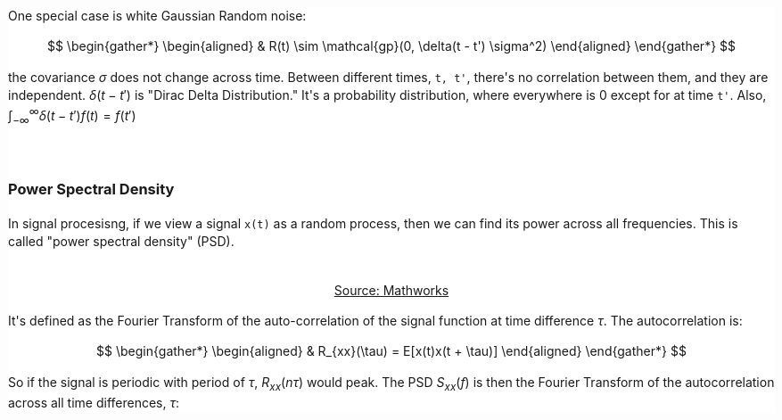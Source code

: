 One special case is white Gaussian Random noise:

$$
\begin{gather*}
\begin{aligned}
& R(t) \sim \mathcal{gp}(0, \delta(t - t') \sigma^2)
\end{aligned}
\end{gather*}
$$

the covariance $\sigma$ does not change across time. Between different times, `t, t'`, there's no correlation between them, and they are independent.
$\delta(t - t')$ is "Dirac Delta Distribution."  It's a probability distribution, where everywhere is 0 except for at time `t'`. Also, $\int_{-\infty}^{\infty} \delta(t-t')f(t) = f(t')$


<div style="text-align: center;">
<p align="center">
    <figure>
        <img src="https://github.com/user-attachments/assets/e6b0a7b9-8ee2-4f6b-a85f-78c1534110aa" height="300" alt=""/>
    </figure>
</p>
</div>



### Power Spectral Density

In signal procesisng, if we view a signal `x(t)` as a random process, then we can find its power across all frequencies. This is called "power spectral density" (PSD). 

<div style="text-align: center;">
<p align="center">
    <figure>
        <img src="https://github.com/user-attachments/assets/aec3b75d-2846-4e33-b57a-c4930049a028" height="300" alt=""/>
        <figcaption><a href="https://www.mathworks.com/help/signal/ug/power-spectral-density-estimates-using-fft.html">Source: Mathworks</a></figcaption>
    </figure>
</p>
</div>

It's defined as the Fourier Transform of the auto-correlation of the signal function at time difference $\tau$. The autocorrelation is:

$$
\begin{gather*}
\begin{aligned}
& R_{xx}(\tau) = E[x(t)x(t + \tau)]
\end{aligned}
\end{gather*}
$$

So if the signal is periodic with period of $\tau$, $R_{xx}(n\tau)$ would peak. The PSD $S_{xx}(f)$ is then the Fourier Transform of the autocorrelation across all time differences, $\tau$:
